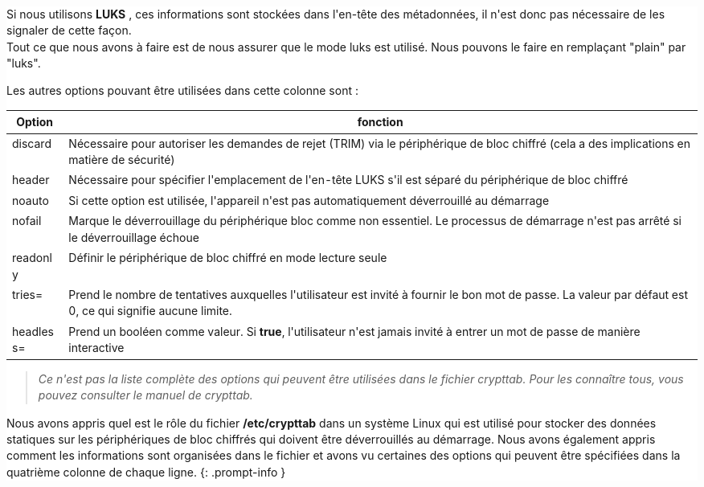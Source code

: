 Si nous utilisons **LUKS** , ces informations sont stockées dans l'en-tête des métadonnées, il n'est donc pas nécessaire de les signaler de cette façon.  
Tout ce que nous avons à faire est de nous assurer que le mode luks est utilisé. Nous pouvons le faire en remplaçant "plain" par "luks".

Les autres options pouvant être utilisées dans cette colonne sont :

Option |	fonction
--------|--------
discard | 	Nécessaire pour autoriser les demandes de rejet (TRIM) via le périphérique de bloc chiffré (cela a des implications en matière de sécurité)
header | 	Nécessaire pour spécifier l'emplacement de l'en-tête LUKS s'il est séparé du périphérique de bloc chiffré
noauto |	Si cette option est utilisée, l'appareil n'est pas automatiquement déverrouillé au démarrage
nofail | 	Marque le déverrouillage du périphérique bloc comme non essentiel. Le processus de démarrage n'est pas arrêté si le déverrouillage échoue
readonly |	Définir le périphérique de bloc chiffré en mode lecture seule
tries= |	Prend le nombre de tentatives auxquelles l'utilisateur est invité à fournir le bon mot de passe. La valeur par défaut est 0, ce qui signifie aucune limite.
headless= |	Prend un booléen comme valeur. Si **true**, l'utilisateur n'est jamais invité à entrer un mot de passe de manière interactive

>*Ce n'est pas la liste complète des options qui peuvent être utilisées dans le fichier crypttab. Pour les connaître tous, vous pouvez consulter le manuel de crypttab.*

Nous avons appris quel est le rôle du fichier **/etc/crypttab** dans un système Linux qui est utilisé pour stocker des données statiques sur les périphériques de bloc chiffrés qui doivent être déverrouillés au démarrage. Nous avons également appris comment les informations sont organisées dans le fichier et avons vu certaines des options qui peuvent être spécifiées dans la quatrième colonne de chaque ligne.
{: .prompt-info }

